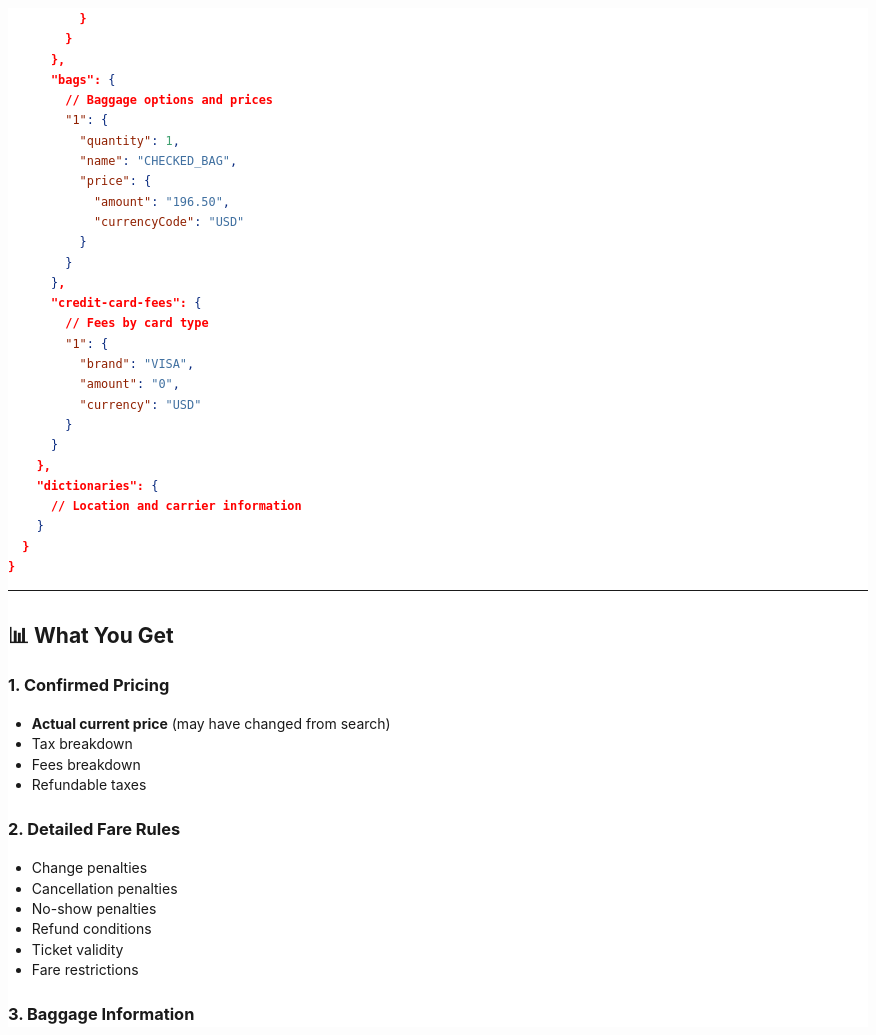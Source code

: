 ```json
          }
        }
      },
      "bags": {
        // Baggage options and prices
        "1": {
          "quantity": 1,
          "name": "CHECKED_BAG",
          "price": {
            "amount": "196.50",
            "currencyCode": "USD"
          }
        }
      },
      "credit-card-fees": {
        // Fees by card type
        "1": {
          "brand": "VISA",
          "amount": "0",
          "currency": "USD"
        }
      }
    },
    "dictionaries": {
      // Location and carrier information
    }
  }
}
```

---

## 📊 What You Get

### 1. Confirmed Pricing

- **Actual current price** (may have changed from search)
- Tax breakdown
- Fees breakdown
- Refundable taxes

### 2. Detailed Fare Rules

- Change penalties
- Cancellation penalties
- No-show penalties
- Refund conditions
- Ticket validity
- Fare restrictions

### 3. Baggage Information
